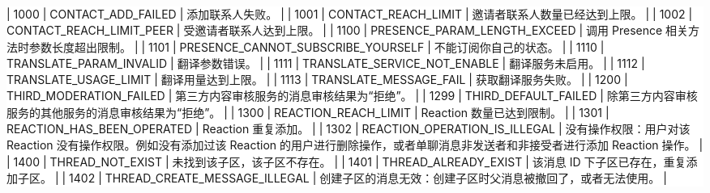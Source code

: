 | 1000   | CONTACT_ADD_FAILED                    | 添加联系人失败。                                                                                                                                                                      |
| 1001   | CONTACT_REACH_LIMIT                   | 邀请者联系人数量已经达到上限。                                                                                                                                                        |
| 1002   | CONTACT_REACH_LIMIT_PEER              | 受邀请者联系人达到上限。                                                                                                                                                              |
| 1100   | PRESENCE_PARAM_LENGTH_EXCEED          | 调用 Presence 相关方法时参数长度超出限制。                                                                                                                                            |
| 1101   | PRESENCE_CANNOT_SUBSCRIBE_YOURSELF    | 不能订阅你自己的状态。                                                                                                                                                                |
| 1110   | TRANSLATE_PARAM_INVALID               | 翻译参数错误。                                                                                                                                                                        |
| 1111   | TRANSLATE_SERVICE_NOT_ENABLE          | 翻译服务未启用。                                                                                                                                                                      |
| 1112   | TRANSLATE_USAGE_LIMIT                 | 翻译用量达到上限。                                                                                                                                                                    |
| 1113   | TRANSLATE_MESSAGE_FAIL                | 获取翻译服务失败。                                                                                                                                                                    |
| 1200   | THIRD_MODERATION_FAILED               | 第三方内容审核服务的消息审核结果为“拒绝”。                                                                                                                                            |
| 1299   | THIRD_DEFAULT_FAILED                  | 除第三方内容审核服务的其他服务的消息审核结果为“拒绝”。                                                                                                                                |
| 1300   | REACTION_REACH_LIMIT                  | Reaction 数量已达到限制。                                                                                                                                                             |
| 1301   | REACTION_HAS_BEEN_OPERATED            | Reaction 重复添加。                                                                                                                                                                   |
| 1302   | REACTION_OPERATION_IS_ILLEGAL         | 没有操作权限：用户对该 Reaction 没有操作权限。例如没有添加过该 Reaction 的用户进行删除操作，或者单聊消息非发送者和非接受者进行添加 Reaction 操作。                                    |
| 1400   | THREAD_NOT_EXIST                      | 未找到该子区，该子区不存在。                                                                                                                                                          |
| 1401   | THREAD_ALREADY_EXIST                  | 该消息 ID 下子区已存在，重复添加子区。                                                                                                                                                |
| 1402   | THREAD_CREATE_MESSAGE_ILLEGAL         | 创建子区的消息无效：创建子区时父消息被撤回了，或者无法使用。                                                                                                                          |

